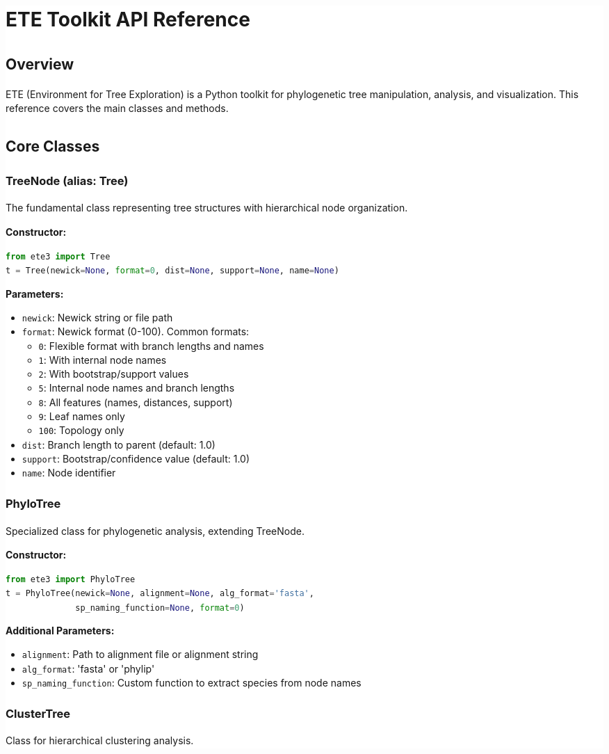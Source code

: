 # ETE Toolkit API Reference

## Overview

ETE (Environment for Tree Exploration) is a Python toolkit for phylogenetic tree manipulation, analysis, and visualization. This reference covers the main classes and methods.

## Core Classes

### TreeNode (alias: Tree)

The fundamental class representing tree structures with hierarchical node organization.

**Constructor:**
```python
from ete3 import Tree
t = Tree(newick=None, format=0, dist=None, support=None, name=None)
```

**Parameters:**
- `newick`: Newick string or file path
- `format`: Newick format (0-100). Common formats:
  - `0`: Flexible format with branch lengths and names
  - `1`: With internal node names
  - `2`: With bootstrap/support values
  - `5`: Internal node names and branch lengths
  - `8`: All features (names, distances, support)
  - `9`: Leaf names only
  - `100`: Topology only
- `dist`: Branch length to parent (default: 1.0)
- `support`: Bootstrap/confidence value (default: 1.0)
- `name`: Node identifier

### PhyloTree

Specialized class for phylogenetic analysis, extending TreeNode.

**Constructor:**
```python
from ete3 import PhyloTree
t = PhyloTree(newick=None, alignment=None, alg_format='fasta',
              sp_naming_function=None, format=0)
```

**Additional Parameters:**
- `alignment`: Path to alignment file or alignment string
- `alg_format`: 'fasta' or 'phylip'
- `sp_naming_function`: Custom function to extract species from node names

### ClusterTree

Class for hierarchical clustering analysis.
